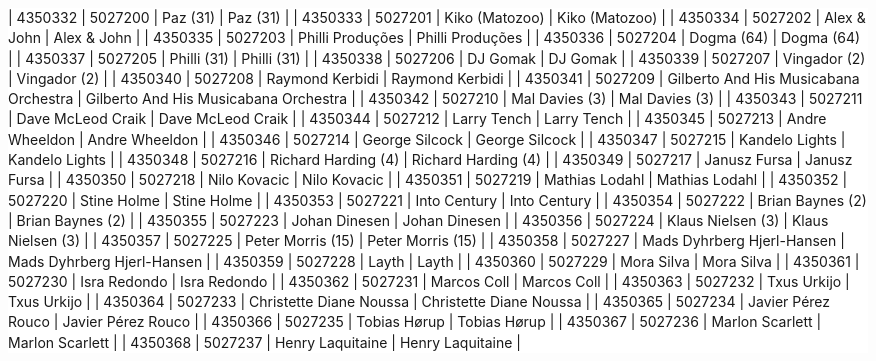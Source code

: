 | 4350332 | 5027200 | Paz (31) | Paz (31) |
| 4350333 | 5027201 | Kiko (Matozoo) | Kiko (Matozoo) |
| 4350334 | 5027202 | Alex & John | Alex & John |
| 4350335 | 5027203 | Philli Produções | Philli Produções |
| 4350336 | 5027204 | Dogma (64) | Dogma (64) |
| 4350337 | 5027205 | Philli (31) | Philli (31) |
| 4350338 | 5027206 | DJ Gomak | DJ Gomak |
| 4350339 | 5027207 | Vingador (2) | Vingador (2) |
| 4350340 | 5027208 | Raymond Kerbidi | Raymond Kerbidi |
| 4350341 | 5027209 | Gilberto And His Musicabana Orchestra | Gilberto And His Musicabana Orchestra |
| 4350342 | 5027210 | Mal Davies (3) | Mal Davies (3) |
| 4350343 | 5027211 | Dave McLeod Craik | Dave McLeod Craik |
| 4350344 | 5027212 | Larry Tench | Larry Tench |
| 4350345 | 5027213 | Andre Wheeldon | Andre Wheeldon |
| 4350346 | 5027214 | George Silcock | George Silcock |
| 4350347 | 5027215 | Kandelo Lights | Kandelo Lights |
| 4350348 | 5027216 | Richard Harding (4) | Richard Harding (4) |
| 4350349 | 5027217 | Janusz Fursa | Janusz Fursa |
| 4350350 | 5027218 | Nilo Kovacic | Nilo Kovacic |
| 4350351 | 5027219 | Mathias Lodahl | Mathias Lodahl |
| 4350352 | 5027220 | Stine Holme | Stine Holme |
| 4350353 | 5027221 | Into Century | Into Century |
| 4350354 | 5027222 | Brian Baynes (2) | Brian Baynes (2) |
| 4350355 | 5027223 | Johan Dinesen | Johan Dinesen |
| 4350356 | 5027224 | Klaus Nielsen (3) | Klaus Nielsen (3) |
| 4350357 | 5027225 | Peter Morris (15) | Peter Morris (15) |
| 4350358 | 5027227 | Mads Dyhrberg Hjerl-Hansen | Mads Dyhrberg Hjerl-Hansen |
| 4350359 | 5027228 | Layth | Layth |
| 4350360 | 5027229 | Mora Silva | Mora Silva |
| 4350361 | 5027230 | Isra Redondo | Isra Redondo |
| 4350362 | 5027231 | Marcos Coll | Marcos Coll |
| 4350363 | 5027232 | Txus Urkijo | Txus Urkijo |
| 4350364 | 5027233 | Christette Diane Noussa | Christette Diane Noussa |
| 4350365 | 5027234 | Javier Pérez Rouco | Javier Pérez Rouco |
| 4350366 | 5027235 | Tobias Hørup | Tobias Hørup |
| 4350367 | 5027236 | Marlon Scarlett | Marlon Scarlett |
| 4350368 | 5027237 | Henry Laquitaine | Henry Laquitaine |